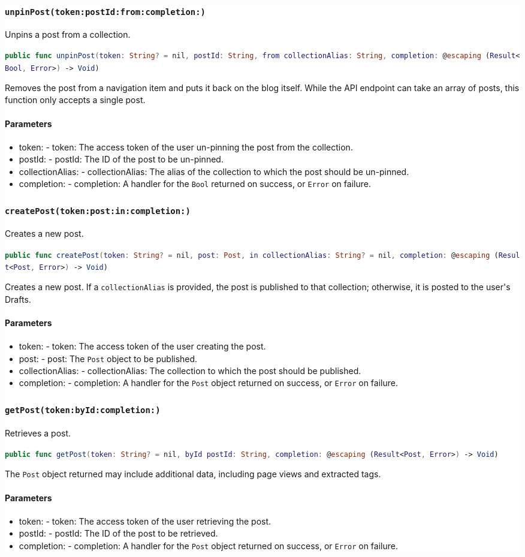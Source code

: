 ### `unpinPost(token:postId:from:completion:)`

Unpins a post from a collection.

``` swift
public func unpinPost(token: String? = nil, postId: String, from collectionAlias: String, completion: @escaping (Result<Bool, Error>) -> Void)
```

Removes the post from a navigation item and puts it back on the blog itself. While the API endpoint can take an
array of posts, this function only accepts a single post.

#### Parameters

  - token: - token: The access token of the user un-pinning the post from the collection.
  - postId: - postId: The ID of the post to be un-pinned.
  - collectionAlias: - collectionAlias: The alias of the collection to which the post should be un-pinned.
  - completion: - completion: A handler for the `Bool` returned on success, or `Error` on failure.

### `createPost(token:post:in:completion:)`

Creates a new post.

``` swift
public func createPost(token: String? = nil, post: Post, in collectionAlias: String? = nil, completion: @escaping (Result<Post, Error>) -> Void)
```

Creates a new post. If a `collectionAlias` is provided, the post is published to that collection; otherwise, it
is posted to the user's Drafts.

#### Parameters

  - token: - token: The access token of the user creating the post.
  - post: - post: The `Post` object to be published.
  - collectionAlias: - collectionAlias: The collection to which the post should be published.
  - completion: - completion: A handler for the `Post` object returned on success, or `Error` on failure.

### `getPost(token:byId:completion:)`

Retrieves a post.

``` swift
public func getPost(token: String? = nil, byId postId: String, completion: @escaping (Result<Post, Error>) -> Void)
```

The `Post` object returned may include additional data, including page views and extracted tags.

#### Parameters

  - token: - token: The access token of the user retrieving the post.
  - postId: - postId: The ID of the post to be retrieved.
  - completion: - completion: A handler for the `Post` object returned on success, or `Error` on failure.
